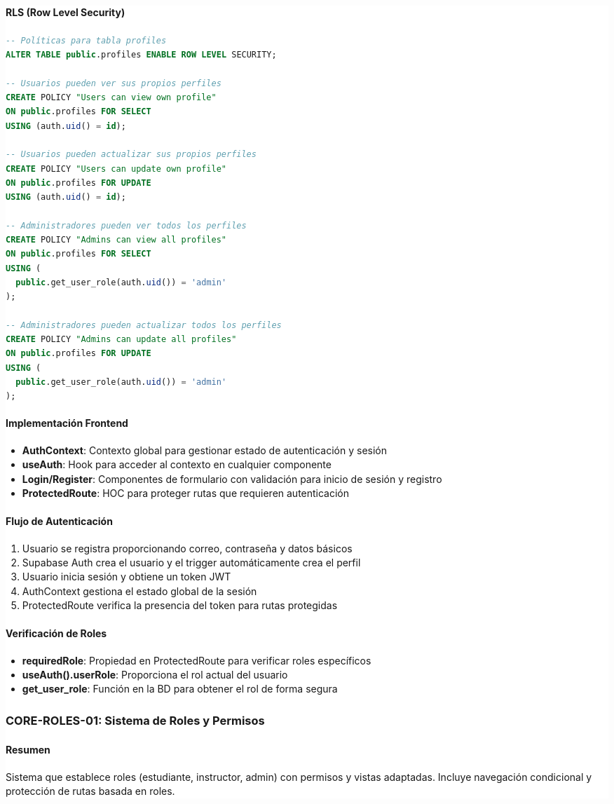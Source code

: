 #### RLS (Row Level Security)
```sql
-- Políticas para tabla profiles
ALTER TABLE public.profiles ENABLE ROW LEVEL SECURITY;

-- Usuarios pueden ver sus propios perfiles
CREATE POLICY "Users can view own profile" 
ON public.profiles FOR SELECT 
USING (auth.uid() = id);

-- Usuarios pueden actualizar sus propios perfiles
CREATE POLICY "Users can update own profile" 
ON public.profiles FOR UPDATE 
USING (auth.uid() = id);

-- Administradores pueden ver todos los perfiles
CREATE POLICY "Admins can view all profiles" 
ON public.profiles FOR SELECT 
USING (
  public.get_user_role(auth.uid()) = 'admin'
);

-- Administradores pueden actualizar todos los perfiles
CREATE POLICY "Admins can update all profiles" 
ON public.profiles FOR UPDATE 
USING (
  public.get_user_role(auth.uid()) = 'admin'
);
```

#### Implementación Frontend
- **AuthContext**: Contexto global para gestionar estado de autenticación y sesión
- **useAuth**: Hook para acceder al contexto en cualquier componente
- **Login/Register**: Componentes de formulario con validación para inicio de sesión y registro
- **ProtectedRoute**: HOC para proteger rutas que requieren autenticación

#### Flujo de Autenticación
1. Usuario se registra proporcionando correo, contraseña y datos básicos
2. Supabase Auth crea el usuario y el trigger automáticamente crea el perfil
3. Usuario inicia sesión y obtiene un token JWT
4. AuthContext gestiona el estado global de la sesión
5. ProtectedRoute verifica la presencia del token para rutas protegidas

#### Verificación de Roles
- **requiredRole**: Propiedad en ProtectedRoute para verificar roles específicos
- **useAuth().userRole**: Proporciona el rol actual del usuario
- **get_user_role**: Función en la BD para obtener el rol de forma segura

### CORE-ROLES-01: Sistema de Roles y Permisos

#### Resumen
Sistema que establece roles (estudiante, instructor, admin) con permisos y vistas adaptadas. Incluye navegación condicional y protección de rutas basada en roles.
